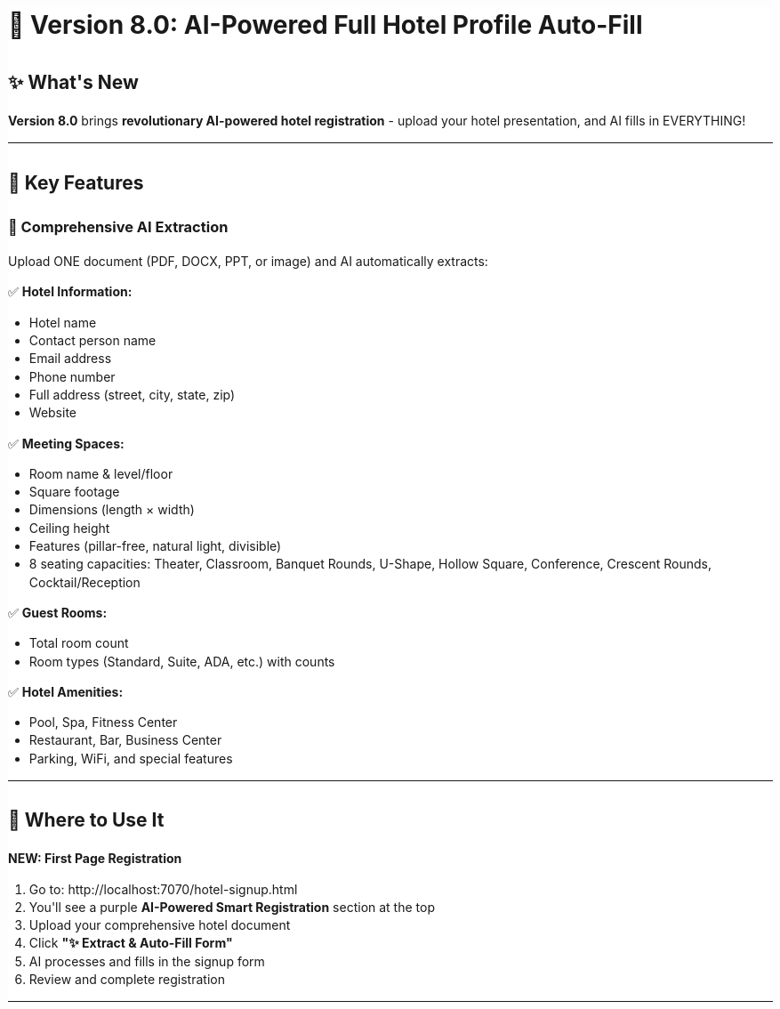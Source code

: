 # 🚀 Version 8.0: AI-Powered Full Hotel Profile Auto-Fill

## ✨ What's New

**Version 8.0** brings **revolutionary AI-powered hotel registration** - upload your hotel presentation, and AI fills in EVERYTHING!

---

## 🎯 Key Features

### 🤖 Comprehensive AI Extraction

Upload ONE document (PDF, DOCX, PPT, or image) and AI automatically extracts:

✅ **Hotel Information:**
- Hotel name
- Contact person name
- Email address
- Phone number
- Full address (street, city, state, zip)
- Website

✅ **Meeting Spaces:**
- Room name & level/floor
- Square footage
- Dimensions (length × width)
- Ceiling height
- Features (pillar-free, natural light, divisible)
- 8 seating capacities: Theater, Classroom, Banquet Rounds, U-Shape, Hollow Square, Conference, Crescent Rounds, Cocktail/Reception

✅ **Guest Rooms:**
- Total room count
- Room types (Standard, Suite, ADA, etc.) with counts

✅ **Hotel Amenities:**
- Pool, Spa, Fitness Center
- Restaurant, Bar, Business Center
- Parking, WiFi, and special features

---

## 📍 Where to Use It

**NEW: First Page Registration**

1. Go to: http://localhost:7070/hotel-signup.html
2. You'll see a purple **AI-Powered Smart Registration** section at the top
3. Upload your comprehensive hotel document
4. Click **"✨ Extract & Auto-Fill Form"**
5. AI processes and fills in the signup form
6. Review and complete registration

---
